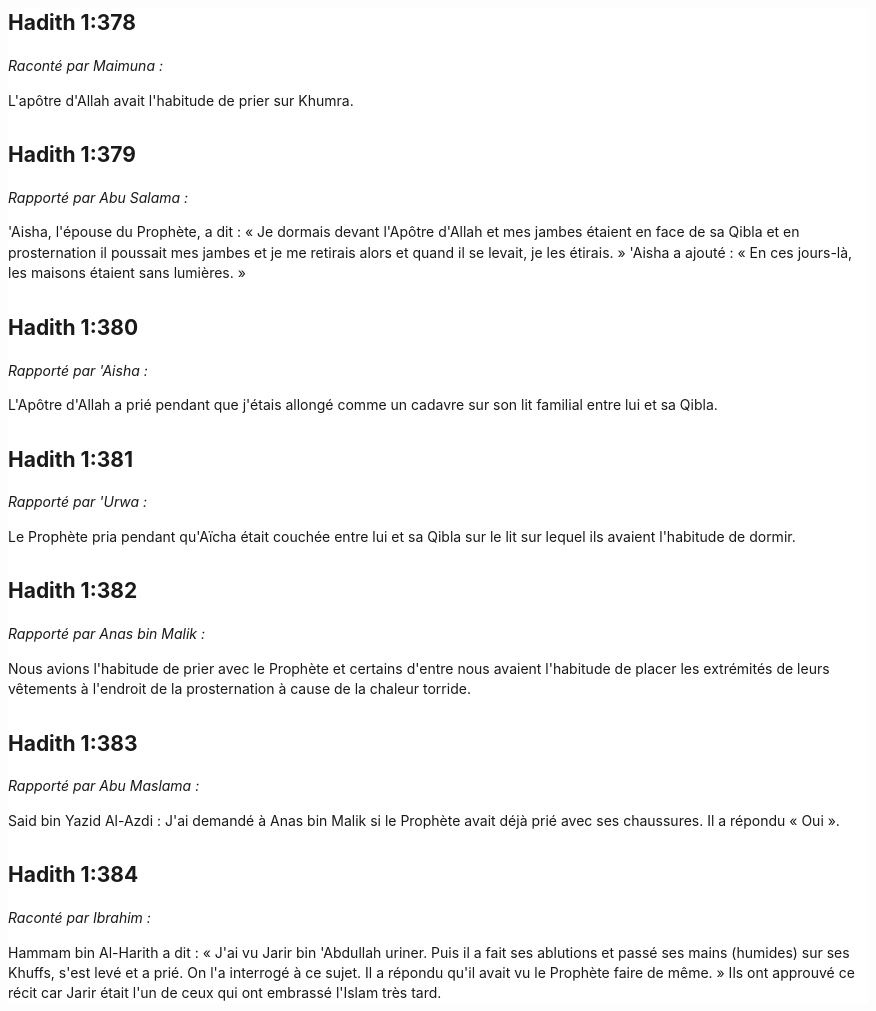 
## Hadith 1:378

_Raconté par Maimuna :_

L'apôtre d'Allah avait l'habitude de prier sur Khumra.


## Hadith 1:379

_Rapporté par Abu Salama :_

'Aisha, l'épouse du Prophète, a dit : « Je dormais devant l'Apôtre d'Allah et mes jambes étaient en face de sa Qibla et en prosternation il poussait mes jambes et je me retirais alors et quand il se levait, je les étirais. » 'Aisha a ajouté : « En ces jours-là, les maisons étaient sans lumières. »


## Hadith 1:380

_Rapporté par 'Aisha :_

L'Apôtre d'Allah a prié pendant que j'étais allongé comme un cadavre sur son lit familial entre lui et sa Qibla.


## Hadith 1:381

_Rapporté par 'Urwa :_

Le Prophète pria pendant qu'Aïcha était couchée entre lui et sa Qibla sur le lit sur lequel ils avaient l'habitude de dormir.


## Hadith 1:382

_Rapporté par Anas bin Malik :_

Nous avions l'habitude de prier avec le Prophète et certains d'entre nous avaient l'habitude de placer les extrémités de leurs vêtements à l'endroit de la prosternation à cause de la chaleur torride.


## Hadith 1:383

_Rapporté par Abu Maslama :_

Said bin Yazid Al-Azdi : J'ai demandé à Anas bin Malik si le Prophète avait déjà prié avec ses chaussures. Il a répondu « Oui ».


## Hadith 1:384

_Raconté par Ibrahim :_

Hammam bin Al-Harith a dit : « J'ai vu Jarir bin 'Abdullah uriner. Puis il a fait ses ablutions et passé ses mains (humides) sur ses Khuffs, s'est levé et a prié. On l'a interrogé à ce sujet. Il a répondu qu'il avait vu le Prophète faire de même. » Ils ont approuvé ce récit car Jarir était l'un de ceux qui ont embrassé l'Islam très tard.
